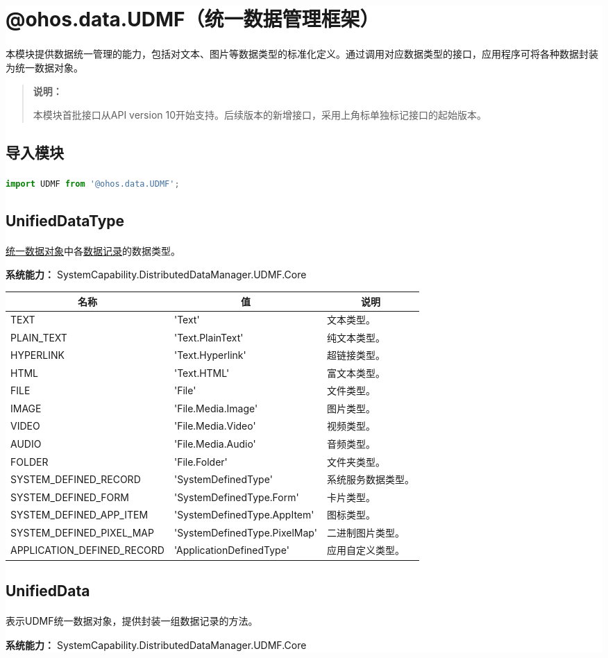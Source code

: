 # @ohos.data.UDMF（统一数据管理框架）

本模块提供数据统一管理的能力，包括对文本、图片等数据类型的标准化定义。通过调用对应数据类型的接口，应用程序可将各种数据封装为统一数据对象。

> **说明：**
>
> 本模块首批接口从API version 10开始支持。后续版本的新增接口，采用上角标单独标记接口的起始版本。

## 导入模块

```js
import UDMF from '@ohos.data.UDMF';
```

## UnifiedDataType

[统一数据对象](#unifieddata)中各[数据记录](#unifiedrecord)的数据类型。

**系统能力：** SystemCapability.DistributedDataManager.UDMF.Core

| 名称                         | 值                            | 说明        |
|----------------------------|------------------------------|-----------|
| TEXT                       | 'Text'                       | 文本类型。     |
| PLAIN_TEXT                 | 'Text.PlainText'             | 纯文本类型。    |
| HYPERLINK                  | 'Text.Hyperlink'             | 超链接类型。    |
| HTML                       | 'Text.HTML'                  | 富文本类型。    |
| FILE                       | 'File'                       | 文件类型。     |
| IMAGE                      | 'File.Media.Image'           | 图片类型。     |
| VIDEO                      | 'File.Media.Video'           | 视频类型。     |
| AUDIO                      | 'File.Media.Audio'           | 音频类型。     |
| FOLDER                     | 'File.Folder'                | 文件夹类型。    |
| SYSTEM_DEFINED_RECORD      | 'SystemDefinedType'          | 系统服务数据类型。 |
| SYSTEM_DEFINED_FORM        | 'SystemDefinedType.Form'     | 卡片类型。     |
| SYSTEM_DEFINED_APP_ITEM    | 'SystemDefinedType.AppItem'  | 图标类型。     |
| SYSTEM_DEFINED_PIXEL_MAP   | 'SystemDefinedType.PixelMap' | 二进制图片类型。  |
| APPLICATION_DEFINED_RECORD | 'ApplicationDefinedType'     | 应用自定义类型。  |

## UnifiedData

表示UDMF统一数据对象，提供封装一组数据记录的方法。

**系统能力：** SystemCapability.DistributedDataManager.UDMF.Core
